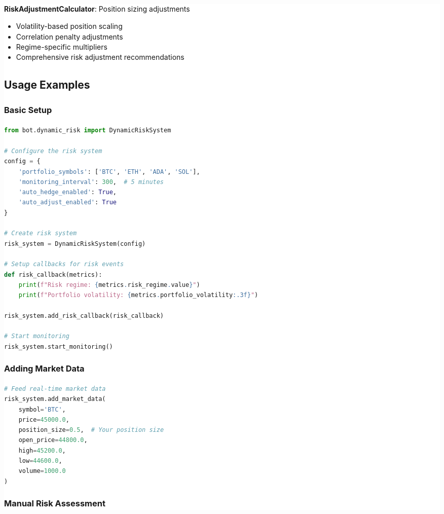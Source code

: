 **RiskAdjustmentCalculator**: Position sizing adjustments
- Volatility-based position scaling
- Correlation penalty adjustments
- Regime-specific multipliers
- Comprehensive risk adjustment recommendations

## Usage Examples

### Basic Setup

```python
from bot.dynamic_risk import DynamicRiskSystem

# Configure the risk system
config = {
    'portfolio_symbols': ['BTC', 'ETH', 'ADA', 'SOL'],
    'monitoring_interval': 300,  # 5 minutes
    'auto_hedge_enabled': True,
    'auto_adjust_enabled': True
}

# Create risk system
risk_system = DynamicRiskSystem(config)

# Setup callbacks for risk events
def risk_callback(metrics):
    print(f"Risk regime: {metrics.risk_regime.value}")
    print(f"Portfolio volatility: {metrics.portfolio_volatility:.3f}")

risk_system.add_risk_callback(risk_callback)

# Start monitoring
risk_system.start_monitoring()
```

### Adding Market Data

```python
# Feed real-time market data
risk_system.add_market_data(
    symbol='BTC',
    price=45000.0,
    position_size=0.5,  # Your position size
    open_price=44800.0,
    high=45200.0,
    low=44600.0,
    volume=1000.0
)
```

### Manual Risk Assessment
